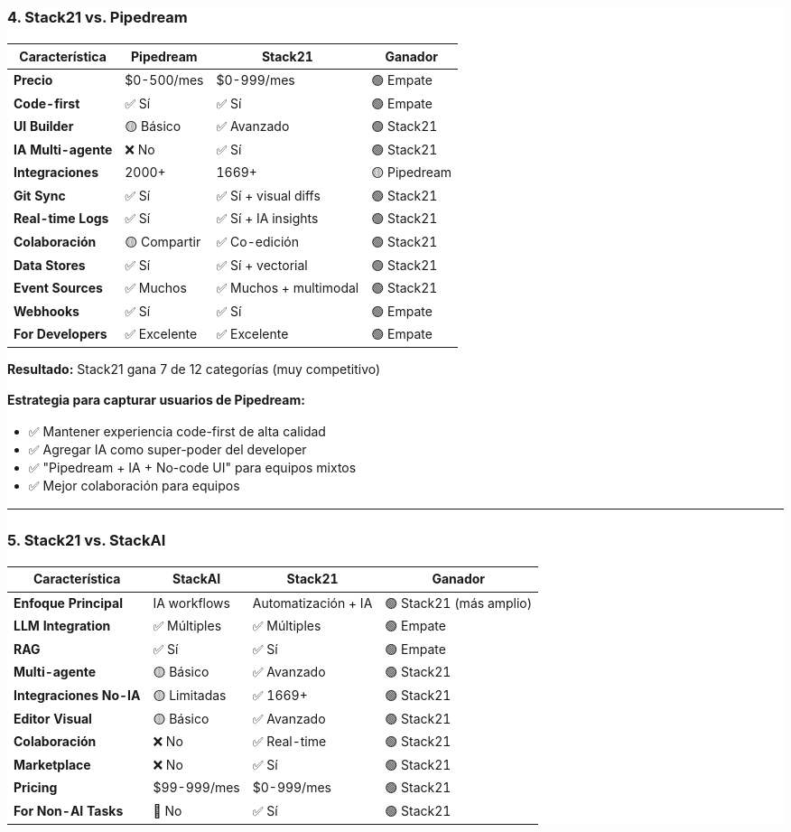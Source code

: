 ### **4. Stack21 vs. Pipedream**

| Característica | Pipedream | Stack21 | Ganador |
|---------------|-----------|---------|---------|
| **Precio** | $0-500/mes | $0-999/mes | 🟢 Empate |
| **Code-first** | ✅ Sí | ✅ Sí | 🟢 Empate |
| **UI Builder** | 🟡 Básico | ✅ Avanzado | 🟢 Stack21 |
| **IA Multi-agente** | ❌ No | ✅ Sí | 🟢 Stack21 |
| **Integraciones** | 2000+ | 1669+ | 🟡 Pipedream |
| **Git Sync** | ✅ Sí | ✅ Sí + visual diffs | 🟢 Stack21 |
| **Real-time Logs** | ✅ Sí | ✅ Sí + IA insights | 🟢 Stack21 |
| **Colaboración** | 🟡 Compartir | ✅ Co-edición | 🟢 Stack21 |
| **Data Stores** | ✅ Sí | ✅ Sí + vectorial | 🟢 Stack21 |
| **Event Sources** | ✅ Muchos | ✅ Muchos + multimodal | 🟢 Stack21 |
| **Webhooks** | ✅ Sí | ✅ Sí | 🟢 Empate |
| **For Developers** | ✅ Excelente | ✅ Excelente | 🟢 Empate |

**Resultado:** Stack21 gana 7 de 12 categorías (muy competitivo)

**Estrategia para capturar usuarios de Pipedream:**
- ✅ Mantener experiencia code-first de alta calidad
- ✅ Agregar IA como super-poder del developer
- ✅ "Pipedream + IA + No-code UI" para equipos mixtos
- ✅ Mejor colaboración para equipos

---

### **5. Stack21 vs. StackAI**

| Característica | StackAI | Stack21 | Ganador |
|---------------|---------|---------|---------|
| **Enfoque Principal** | IA workflows | Automatización + IA | 🟢 Stack21 (más amplio) |
| **LLM Integration** | ✅ Múltiples | ✅ Múltiples | 🟢 Empate |
| **RAG** | ✅ Sí | ✅ Sí | 🟢 Empate |
| **Multi-agente** | 🟡 Básico | ✅ Avanzado | 🟢 Stack21 |
| **Integraciones No-IA** | 🟡 Limitadas | ✅ 1669+ | 🟢 Stack21 |
| **Editor Visual** | 🟡 Básico | ✅ Avanzado | 🟢 Stack21 |
| **Colaboración** | ❌ No | ✅ Real-time | 🟢 Stack21 |
| **Marketplace** | ❌ No | ✅ Sí | 🟢 Stack21 |
| **Pricing** | $99-999/mes | $0-999/mes | 🟢 Stack21 |
| **For Non-AI Tasks** | 🔴 No | ✅ Sí | 🟢 Stack21 |

